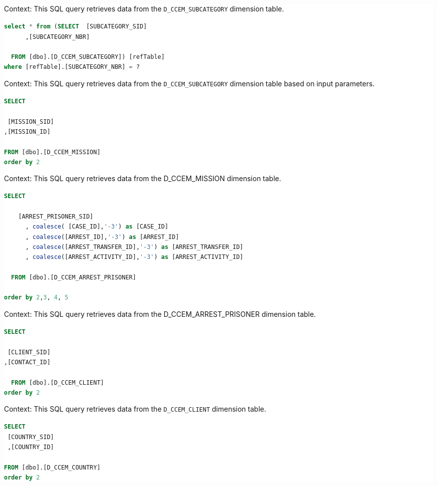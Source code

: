 Context: This SQL query retrieves data from the `D_CCEM_SUBCATEGORY` dimension table.

```sql
select * from (SELECT  [SUBCATEGORY_SID]
      ,[SUBCATEGORY_NBR]
   
  FROM [dbo].[D_CCEM_SUBCATEGORY]) [refTable]
where [refTable].[SUBCATEGORY_NBR] = ?
```

Context: This SQL query retrieves data from the `D_CCEM_SUBCATEGORY` dimension table based on input parameters.

```sql
SELECT 

 [MISSION_SID]
,[MISSION_ID]

FROM [dbo].[D_CCEM_MISSION]
order by 2
```

Context: This SQL query retrieves data from the D_CCEM_MISSION dimension table.

```sql
SELECT  

    [ARREST_PRISONER_SID]
      , coalesce( [CASE_ID],'-3') as [CASE_ID]
      , coalesce([ARREST_ID],'-3') as [ARREST_ID]
      , coalesce([ARREST_TRANSFER_ID],'-3') as [ARREST_TRANSFER_ID]
      , coalesce([ARREST_ACTIVITY_ID],'-3') as [ARREST_ACTIVITY_ID]
     
  FROM [dbo].[D_CCEM_ARREST_PRISONER]

order by 2,3, 4, 5
```

Context: This SQL query retrieves data from the D_CCEM_ARREST_PRISONER dimension table.

```sql
SELECT 

 [CLIENT_SID]
,[CONTACT_ID]
      
  FROM [dbo].[D_CCEM_CLIENT]
order by 2
```

Context: This SQL query retrieves data from the `D_CCEM_CLIENT` dimension table.

```sql
SELECT 
 [COUNTRY_SID]
 ,[COUNTRY_ID]

FROM [dbo].[D_CCEM_COUNTRY]
order by 2
```
